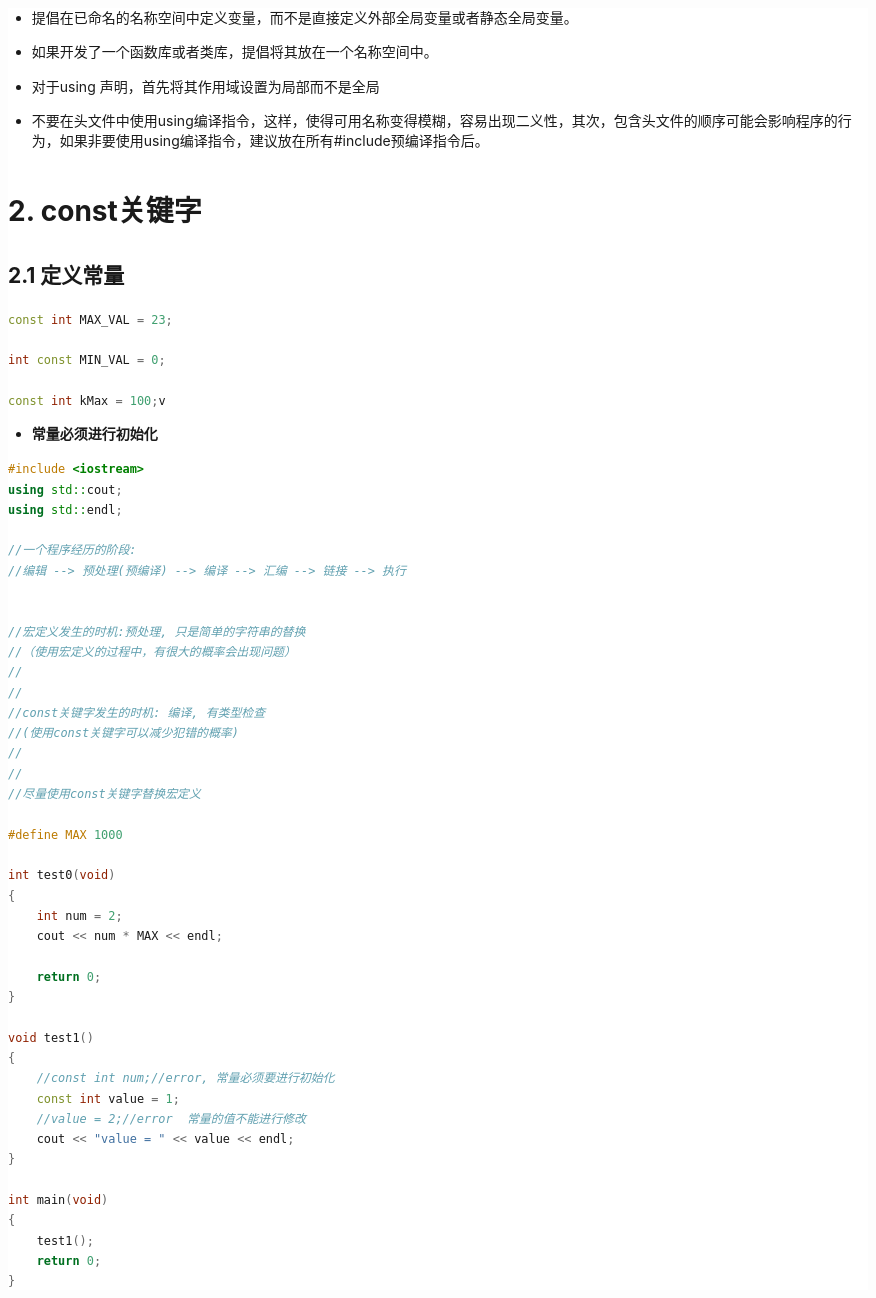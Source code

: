 - 提倡在已命名的名称空间中定义变量，而不是直接定义外部全局变量或者静态全局变量。

- 如果开发了一个函数库或者类库，提倡将其放在一个名称空间中。

- 对于using 声明，首先将其作用域设置为局部而不是全局

- 不要在头文件中使用using编译指令，这样，使得可用名称变得模糊，容易出现二义性，其次，包含头文件的顺序可能会影响程序的行为，如果非要使用using编译指令，建议放在所有#include预编译指令后。

# 2. const关键字

## 2.1 定义常量

 ```cpp 
 const int MAX_VAL = 23;
 
 int const MIN_VAL = 0;
 
 const int kMax = 100;v
 ```

- **常量必须进行初始化**

```cpp
#include <iostream>
using std::cout;
using std::endl;

//一个程序经历的阶段:
//编辑 --> 预处理(预编译) --> 编译 --> 汇编 --> 链接 --> 执行


//宏定义发生的时机:预处理, 只是简单的字符串的替换
//（使用宏定义的过程中，有很大的概率会出现问题）
//
//
//const关键字发生的时机: 编译, 有类型检查
//(使用const关键字可以减少犯错的概率)
//
//
//尽量使用const关键字替换宏定义

#define MAX 1000
 
int test0(void)
{
	int num = 2;
	cout << num * MAX << endl;

	return 0;
}

void test1()
{
	//const int num;//error, 常量必须要进行初始化
	const int value = 1;
	//value = 2;//error  常量的值不能进行修改
	cout << "value = " << value << endl;
}

int main(void)
{
	test1();
	return 0;
}
```